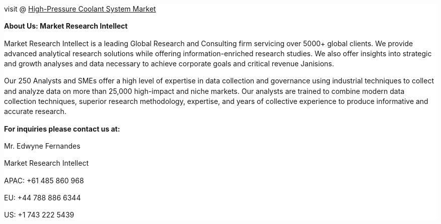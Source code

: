 visit&nbsp;@</strong>&nbsp;</span><span class="font-[700]"><a href="https://www.marketresearchintellect.com/product/high-pressure-coolant-system-market/?utm_source=Linkedin&utm_medium=822" target="_blank" data-tracking-control-name="article-ssr-frontend-pulse_little-text-block" data-tracking-will-navigate="" data-test-link="">High-Pressure Coolant System Market</a></span></p><p><strong><span class="font-[700]">About Us: Market Research Intellect</span></strong></p><p><span class="">Market Research Intellect is a leading Global Research and Consulting firm servicing over 5000+ global clients. We provide advanced analytical research solutions while offering information-enriched research studies.&nbsp;</span>We also offer insights into strategic and growth analyses and data necessary to achieve corporate goals and critical revenue Janisions.</p><p><span class="">Our 250 Analysts and SMEs offer a high level of expertise in data collection and governance using industrial techniques to collect and analyze data on more than 25,000 high-impact and niche markets. Our analysts are trained to combine modern data collection techniques, superior research methodology, expertise, and years of collective experience to produce informative and accurate research.</span></p><p><strong>For inquiries please contact us at:</strong></p><p>Mr. Edwyne Fernandes</p><p>Market Research Intellect</p><p>APAC: +61 485 860 968</p><p>EU: +44 788 886 6344</p><p>US: +1 743 222 5439</p>